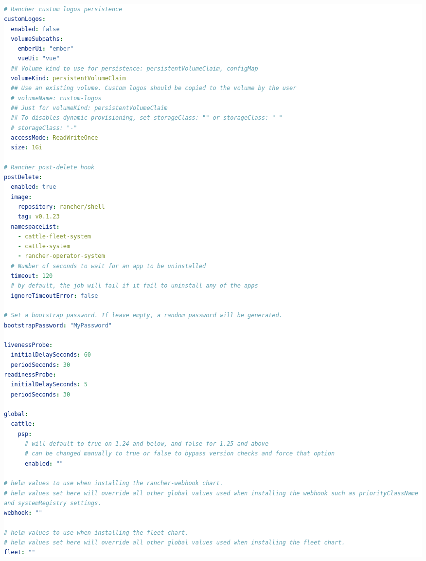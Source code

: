 ```yaml
# Rancher custom logos persistence
customLogos:
  enabled: false
  volumeSubpaths:
    emberUi: "ember"
    vueUi: "vue"
  ## Volume kind to use for persistence: persistentVolumeClaim, configMap
  volumeKind: persistentVolumeClaim
  ## Use an existing volume. Custom logos should be copied to the volume by the user
  # volumeName: custom-logos
  ## Just for volumeKind: persistentVolumeClaim
  ## To disables dynamic provisioning, set storageClass: "" or storageClass: "-"
  # storageClass: "-"
  accessMode: ReadWriteOnce
  size: 1Gi

# Rancher post-delete hook
postDelete:
  enabled: true
  image:
    repository: rancher/shell
    tag: v0.1.23
  namespaceList:
    - cattle-fleet-system
    - cattle-system
    - rancher-operator-system
  # Number of seconds to wait for an app to be uninstalled
  timeout: 120
  # by default, the job will fail if it fail to uninstall any of the apps
  ignoreTimeoutError: false

# Set a bootstrap password. If leave empty, a random password will be generated.
bootstrapPassword: "MyPassword"

livenessProbe:
  initialDelaySeconds: 60
  periodSeconds: 30
readinessProbe:
  initialDelaySeconds: 5
  periodSeconds: 30

global:
  cattle:
    psp:
      # will default to true on 1.24 and below, and false for 1.25 and above
      # can be changed manually to true or false to bypass version checks and force that option
      enabled: ""

# helm values to use when installing the rancher-webhook chart.
# helm values set here will override all other global values used when installing the webhook such as priorityClassName and systemRegistry settings.
webhook: ""

# helm values to use when installing the fleet chart.
# helm values set here will override all other global values used when installing the fleet chart.
fleet: ""
```
